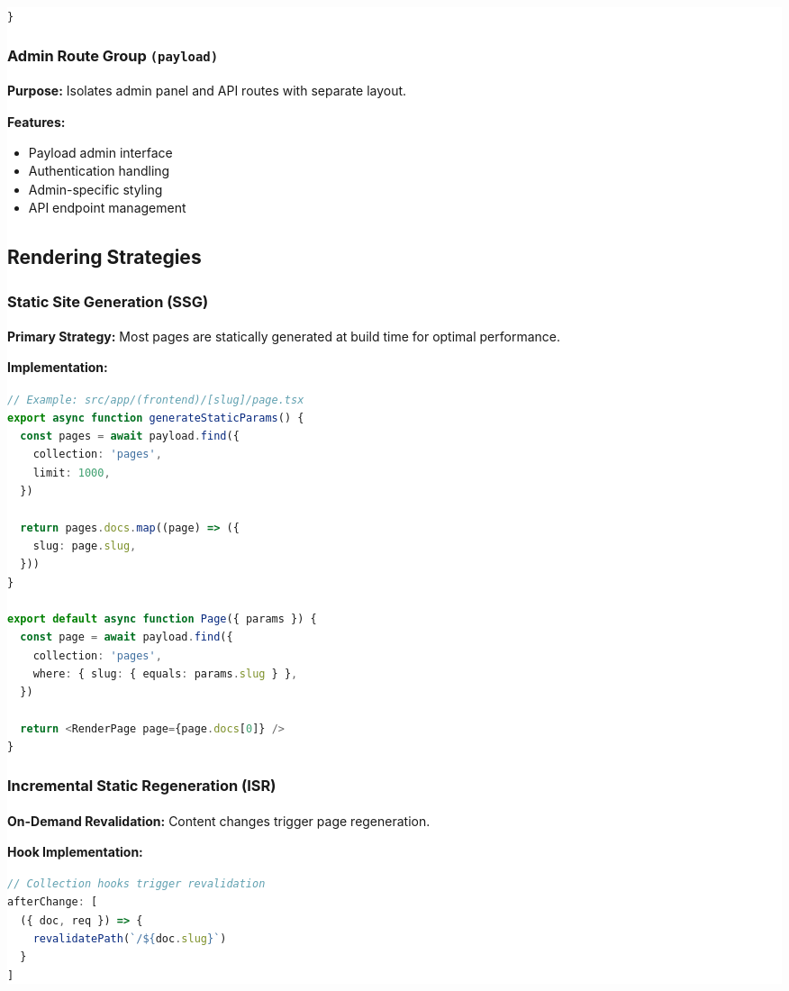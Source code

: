 ```typescript
}
```

### Admin Route Group `(payload)`

**Purpose:** Isolates admin panel and API routes with separate layout.

**Features:**
- Payload admin interface
- Authentication handling
- Admin-specific styling
- API endpoint management

## Rendering Strategies

### Static Site Generation (SSG)

**Primary Strategy:** Most pages are statically generated at build time for optimal performance.

**Implementation:**
```typescript
// Example: src/app/(frontend)/[slug]/page.tsx
export async function generateStaticParams() {
  const pages = await payload.find({
    collection: 'pages',
    limit: 1000,
  })

  return pages.docs.map((page) => ({
    slug: page.slug,
  }))
}

export default async function Page({ params }) {
  const page = await payload.find({
    collection: 'pages',
    where: { slug: { equals: params.slug } },
  })

  return <RenderPage page={page.docs[0]} />
}
```

### Incremental Static Regeneration (ISR)

**On-Demand Revalidation:** Content changes trigger page regeneration.

**Hook Implementation:**
```typescript
// Collection hooks trigger revalidation
afterChange: [
  ({ doc, req }) => {
    revalidatePath(`/${doc.slug}`)
  }
]
```
